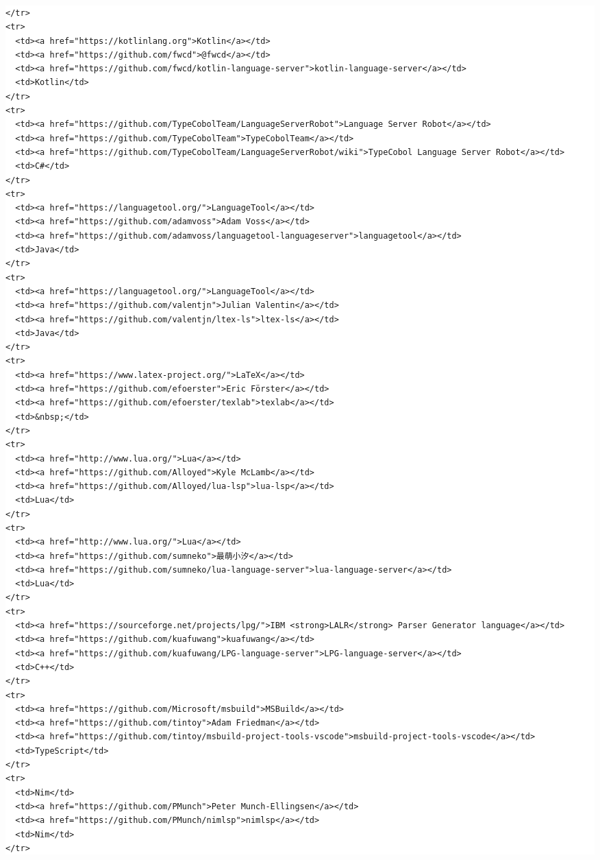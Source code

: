     </tr>
    <tr>
      <td><a href="https://kotlinlang.org">Kotlin</a></td>
      <td><a href="https://github.com/fwcd">@fwcd</a></td>
      <td><a href="https://github.com/fwcd/kotlin-language-server">kotlin-language-server</a></td>
      <td>Kotlin</td>
    </tr>
    <tr>
      <td><a href="https://github.com/TypeCobolTeam/LanguageServerRobot">Language Server Robot</a></td>
      <td><a href="https://github.com/TypeCobolTeam">TypeCobolTeam</a></td>
      <td><a href="https://github.com/TypeCobolTeam/LanguageServerRobot/wiki">TypeCobol Language Server Robot</a></td>
      <td>C#</td>
    </tr>
    <tr>
      <td><a href="https://languagetool.org/">LanguageTool</a></td>
      <td><a href="https://github.com/adamvoss">Adam Voss</a></td>
      <td><a href="https://github.com/adamvoss/languagetool-languageserver">languagetool</a></td>
      <td>Java</td>
    </tr>
    <tr>
      <td><a href="https://languagetool.org/">LanguageTool</a></td>
      <td><a href="https://github.com/valentjn">Julian Valentin</a></td>
      <td><a href="https://github.com/valentjn/ltex-ls">ltex-ls</a></td>
      <td>Java</td>
    </tr>
    <tr>
      <td><a href="https://www.latex-project.org/">LaTeX</a></td>
      <td><a href="https://github.com/efoerster">Eric Förster</a></td>
      <td><a href="https://github.com/efoerster/texlab">texlab</a></td>
      <td>&nbsp;</td>
    </tr>
    <tr>
      <td><a href="http://www.lua.org/">Lua</a></td>
      <td><a href="https://github.com/Alloyed">Kyle McLamb</a></td>
      <td><a href="https://github.com/Alloyed/lua-lsp">lua-lsp</a></td>
      <td>Lua</td>
    </tr>
    <tr>
      <td><a href="http://www.lua.org/">Lua</a></td>
      <td><a href="https://github.com/sumneko">最萌小汐</a></td>
      <td><a href="https://github.com/sumneko/lua-language-server">lua-language-server</a></td>
      <td>Lua</td>
    </tr>
    <tr>
      <td><a href="https://sourceforge.net/projects/lpg/">IBM <strong>LALR</strong> Parser Generator language</a></td>
      <td><a href="https://github.com/kuafuwang">kuafuwang</a></td>
      <td><a href="https://github.com/kuafuwang/LPG-language-server">LPG-language-server</a></td>
      <td>C++</td>
    </tr>
    <tr>
      <td><a href="https://github.com/Microsoft/msbuild">MSBuild</a></td>
      <td><a href="https://github.com/tintoy">Adam Friedman</a></td>
      <td><a href="https://github.com/tintoy/msbuild-project-tools-vscode">msbuild-project-tools-vscode</a></td>
      <td>TypeScript</td>
    </tr>
    <tr>
      <td>Nim</td>
      <td><a href="https://github.com/PMunch">Peter Munch-Ellingsen</a></td>
      <td><a href="https://github.com/PMunch/nimlsp">nimlsp</a></td>
      <td>Nim</td>
    </tr>